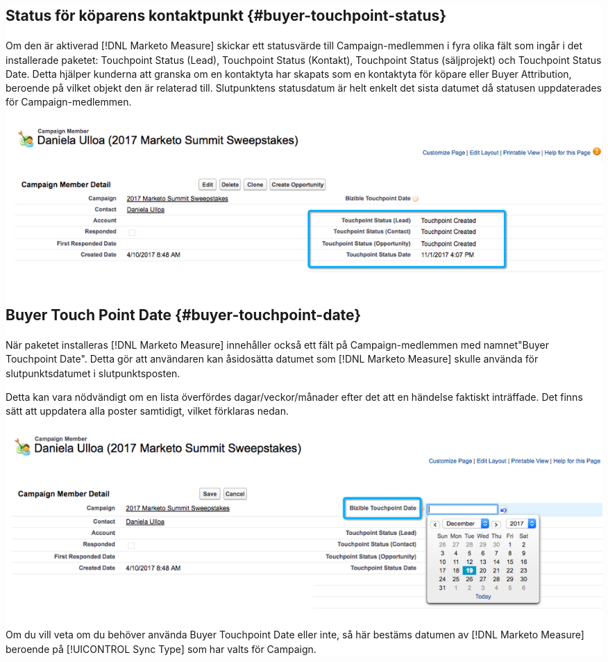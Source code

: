 ## Status för köparens kontaktpunkt {#buyer-touchpoint-status}

Om den är aktiverad [!DNL Marketo Measure] skickar ett statusvärde till Campaign-medlemmen i fyra olika fält som ingår i det installerade paketet: Touchpoint Status (Lead), Touchpoint Status (Kontakt), Touchpoint Status (säljprojekt) och Touchpoint Status Date. Detta hjälper kunderna att granska om en kontaktyta har skapats som en kontaktyta för köpare eller Buyer Attribution, beroende på vilket objekt den är relaterad till. Slutpunktens statusdatum är helt enkelt det sista datumet då statusen uppdaterades för Campaign-medlemmen.

![](assets/4.png)

## Buyer Touch Point Date {#buyer-touchpoint-date}

När paketet installeras [!DNL Marketo Measure] innehåller också ett fält på Campaign-medlemmen med namnet&quot;Buyer Touchpoint Date&quot;. Detta gör att användaren kan åsidosätta datumet som [!DNL Marketo Measure] skulle använda för slutpunktsdatumet i slutpunktsposten.

Detta kan vara nödvändigt om en lista överfördes dagar/veckor/månader efter det att en händelse faktiskt inträffade. Det finns sätt att uppdatera alla poster samtidigt, vilket förklaras nedan.

![](assets/5.png)

Om du vill veta om du behöver använda Buyer Touchpoint Date eller inte, så här bestäms datumen av [!DNL Marketo Measure] beroende på [!UICONTROL Sync Type] som har valts för Campaign.

